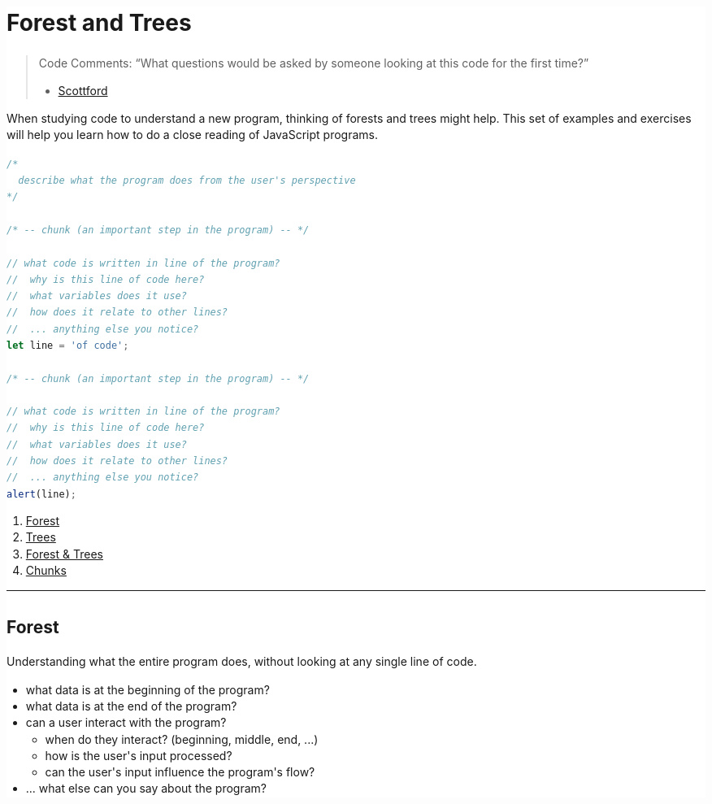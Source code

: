 # Forest and Trees

> Code Comments: “What questions would be asked by someone looking at this code for the first time?”
>
> - [Scottford](https://blog.codinghorror.com/code-tells-you-how-comments-tell-you-why/)

When studying code to understand a new program, thinking of forests and trees might help. This set of examples and exercises will help you learn how to do a close reading of JavaScript programs.

```js
/*
  describe what the program does from the user's perspective
*/

/* -- chunk (an important step in the program) -- */

// what code is written in line of the program?
//  why is this line of code here?
//  what variables does it use?
//  how does it relate to other lines?
//  ... anything else you notice?
let line = 'of code';

/* -- chunk (an important step in the program) -- */

// what code is written in line of the program?
//  why is this line of code here?
//  what variables does it use?
//  how does it relate to other lines?
//  ... anything else you notice?
alert(line);
```

1. [Forest](#forest)
2. [Trees](#trees)
3. [Forest & Trees](#forest--trees)
4. [Chunks](#chunks)

---

## Forest

Understanding what the entire program does, without looking at any single line of code.

- what data is at the beginning of the program?
- what data is at the end of the program?
- can a user interact with the program?
  - when do they interact? (beginning, middle, end, ...)
  - how is the user's input processed?
  - can the user's input influence the program's flow?
- ... what else can you say about the program?
